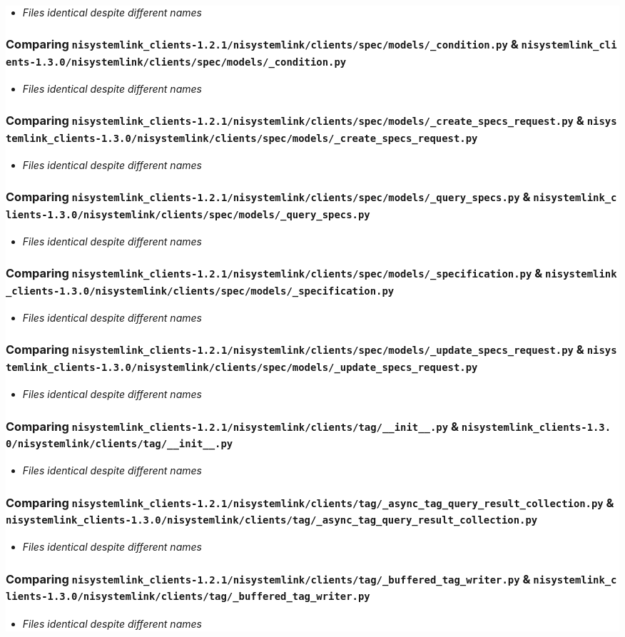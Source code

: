 * *Files identical despite different names*

### Comparing `nisystemlink_clients-1.2.1/nisystemlink/clients/spec/models/_condition.py` & `nisystemlink_clients-1.3.0/nisystemlink/clients/spec/models/_condition.py`

 * *Files identical despite different names*

### Comparing `nisystemlink_clients-1.2.1/nisystemlink/clients/spec/models/_create_specs_request.py` & `nisystemlink_clients-1.3.0/nisystemlink/clients/spec/models/_create_specs_request.py`

 * *Files identical despite different names*

### Comparing `nisystemlink_clients-1.2.1/nisystemlink/clients/spec/models/_query_specs.py` & `nisystemlink_clients-1.3.0/nisystemlink/clients/spec/models/_query_specs.py`

 * *Files identical despite different names*

### Comparing `nisystemlink_clients-1.2.1/nisystemlink/clients/spec/models/_specification.py` & `nisystemlink_clients-1.3.0/nisystemlink/clients/spec/models/_specification.py`

 * *Files identical despite different names*

### Comparing `nisystemlink_clients-1.2.1/nisystemlink/clients/spec/models/_update_specs_request.py` & `nisystemlink_clients-1.3.0/nisystemlink/clients/spec/models/_update_specs_request.py`

 * *Files identical despite different names*

### Comparing `nisystemlink_clients-1.2.1/nisystemlink/clients/tag/__init__.py` & `nisystemlink_clients-1.3.0/nisystemlink/clients/tag/__init__.py`

 * *Files identical despite different names*

### Comparing `nisystemlink_clients-1.2.1/nisystemlink/clients/tag/_async_tag_query_result_collection.py` & `nisystemlink_clients-1.3.0/nisystemlink/clients/tag/_async_tag_query_result_collection.py`

 * *Files identical despite different names*

### Comparing `nisystemlink_clients-1.2.1/nisystemlink/clients/tag/_buffered_tag_writer.py` & `nisystemlink_clients-1.3.0/nisystemlink/clients/tag/_buffered_tag_writer.py`

 * *Files identical despite different names*
